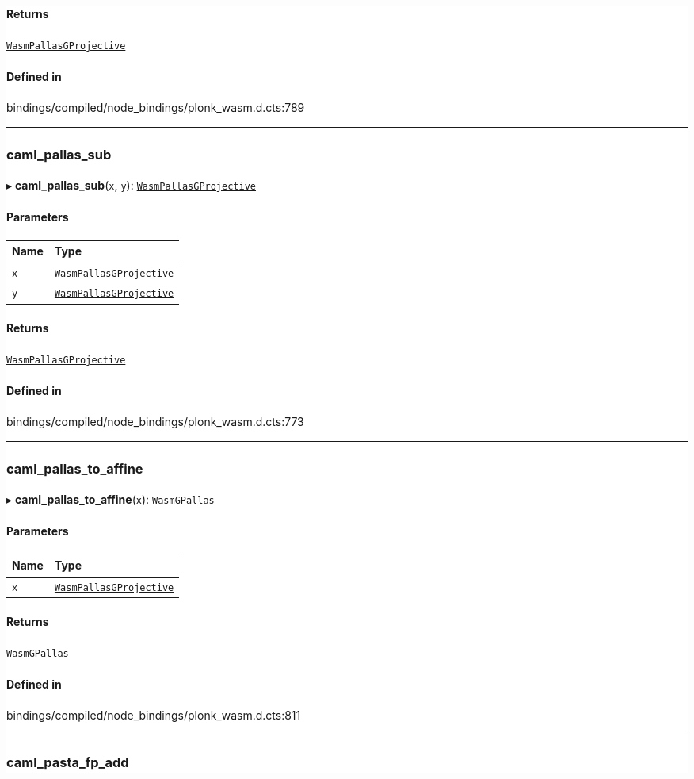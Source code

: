 #### Returns

[`WasmPallasGProjective`](../classes/wasm.WasmPallasGProjective.md)

#### Defined in

bindings/compiled/node_bindings/plonk_wasm.d.cts:789

___

### caml\_pallas\_sub

▸ **caml_pallas_sub**(`x`, `y`): [`WasmPallasGProjective`](../classes/wasm.WasmPallasGProjective.md)

#### Parameters

| Name | Type |
| :------ | :------ |
| `x` | [`WasmPallasGProjective`](../classes/wasm.WasmPallasGProjective.md) |
| `y` | [`WasmPallasGProjective`](../classes/wasm.WasmPallasGProjective.md) |

#### Returns

[`WasmPallasGProjective`](../classes/wasm.WasmPallasGProjective.md)

#### Defined in

bindings/compiled/node_bindings/plonk_wasm.d.cts:773

___

### caml\_pallas\_to\_affine

▸ **caml_pallas_to_affine**(`x`): [`WasmGPallas`](../classes/wasm.WasmGPallas.md)

#### Parameters

| Name | Type |
| :------ | :------ |
| `x` | [`WasmPallasGProjective`](../classes/wasm.WasmPallasGProjective.md) |

#### Returns

[`WasmGPallas`](../classes/wasm.WasmGPallas.md)

#### Defined in

bindings/compiled/node_bindings/plonk_wasm.d.cts:811

___

### caml\_pasta\_fp\_add
